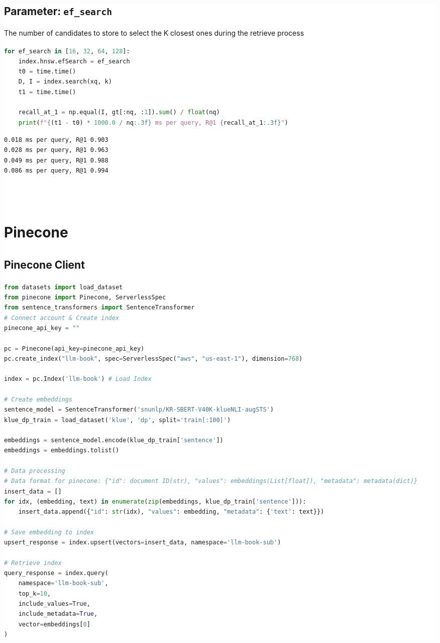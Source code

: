 ## Parameter: `ef_search`
The number of candidates to store to select the K closest ones during the retrieve process
```py
for ef_search in [16, 32, 64, 128]:
    index.hnsw.efSearch = ef_search
    t0 = time.time()
    D, I = index.search(xq, k)
    t1 = time.time()

    recall_at_1 = np.equal(I, gt[:nq, :1]).sum() / float(nq)
    print(f"{(t1 - t0) * 1000.0 / nq:.3f} ms per query, R@1 {recall_at_1:.3f}")
```
```
0.018 ms per query, R@1 0.903
0.028 ms per query, R@1 0.963
0.049 ms per query, R@1 0.988
0.086 ms per query, R@1 0.994
```

</br></br>

# Pinecone

## Pinecone Client
```py
from datasets import load_dataset
from pinecone import Pinecone, ServerlessSpec
from sentence_transformers import SentenceTransformer
# Connect account & Create index
pinecone_api_key = ""

pc = Pinecone(api_key=pinecone_api_key)
pc.create_index("llm-book", spec=ServerlessSpec("aws", "us-east-1"), dimension=768)

index = pc.Index('llm-book') # Load Index

# Create embeddings
sentence_model = SentenceTransformer('snunlp/KR-SBERT-V40K-klueNLI-augSTS')
klue_dp_train = load_dataset('klue', 'dp', split='train[:100]')

embeddings = sentence_model.encode(klue_dp_train['sentence'])
embeddings = embeddings.tolist()

# Data processing
# Data format for pinecone: {"id": document ID(str), "values": embeddings(List[float]), "metadata": metadata(dict)}
insert_data = []
for idx, (embedding, text) in enumerate(zip(embeddings, klue_dp_train['sentence'])):
    insert_data.append({"id": str(idx), "values": embedding, "metadata": {'text': text}})

# Save embedding to index
upsert_response = index.upsert(vectors=insert_data, namespace='llm-book-sub')

# Retrieve index
query_response = index.query(
    namespace='llm-book-sub',
    top_k=10,
    include_values=True,
    include_metadata=True,
    vector=embeddings[0]
)

```